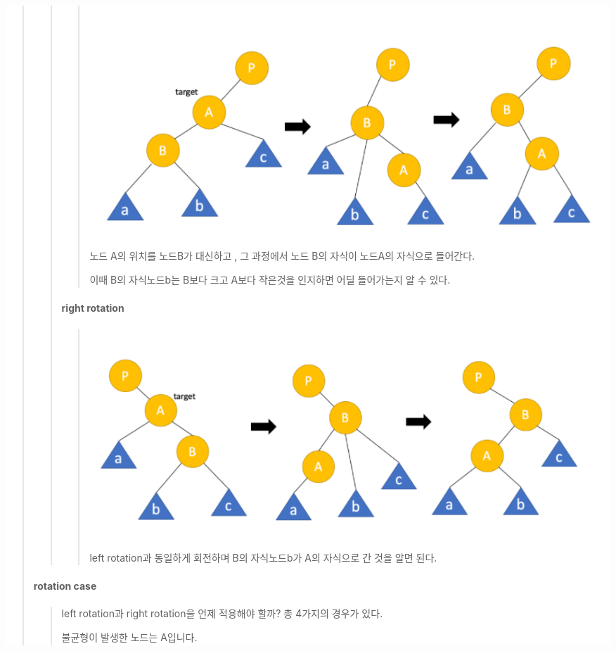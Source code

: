 >>>![image-20200902225611290](README.assets/image-20200902225611290.png)
>>>
>>>노드 A의 위치를 노드B가 대신하고 , 그 과정에서 노드 B의 자식이 노드A의 자식으로 들어간다.
>>>
>>>이때 B의 자식노드b는 B보다 크고 A보다 작은것을 인지하면 어딜 들어가는지 알 수 있다.
>>
>>#### right rotation
>>
>>>![image-20200902225722667](README.assets/image-20200902225722667.png)
>>>
>>>left rotation과 동일하게 회전하며 B의 자식노드b가 A의 자식으로 간 것을 알면 된다.
>
>#### rotation case
>
>>left rotation과 right rotation을 언제 적용해야 할까? 총 4가지의 경우가 있다. 
>>
>>불균형이 발생한 노드는 A입니다.
>>